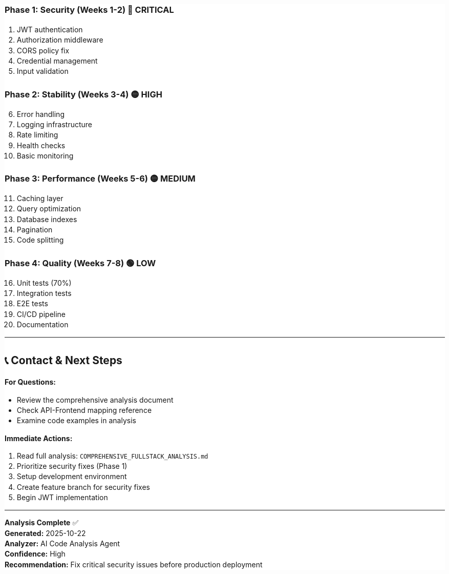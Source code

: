 ### Phase 1: Security (Weeks 1-2) 🔴 CRITICAL
1. JWT authentication
2. Authorization middleware
3. CORS policy fix
4. Credential management
5. Input validation

### Phase 2: Stability (Weeks 3-4) 🟡 HIGH
6. Error handling
7. Logging infrastructure
8. Rate limiting
9. Health checks
10. Basic monitoring

### Phase 3: Performance (Weeks 5-6) 🟡 MEDIUM
11. Caching layer
12. Query optimization
13. Database indexes
14. Pagination
15. Code splitting

### Phase 4: Quality (Weeks 7-8) 🟢 LOW
16. Unit tests (70%)
17. Integration tests
18. E2E tests
19. CI/CD pipeline
20. Documentation

---

## 📞 Contact & Next Steps

**For Questions:**
- Review the comprehensive analysis document
- Check API-Frontend mapping reference
- Examine code examples in analysis

**Immediate Actions:**
1. Read full analysis: `COMPREHENSIVE_FULLSTACK_ANALYSIS.md`
2. Prioritize security fixes (Phase 1)
3. Setup development environment
4. Create feature branch for security fixes
5. Begin JWT implementation

---

**Analysis Complete** ✅  
**Generated:** 2025-10-22  
**Analyzer:** AI Code Analysis Agent  
**Confidence:** High  
**Recommendation:** Fix critical security issues before production deployment
